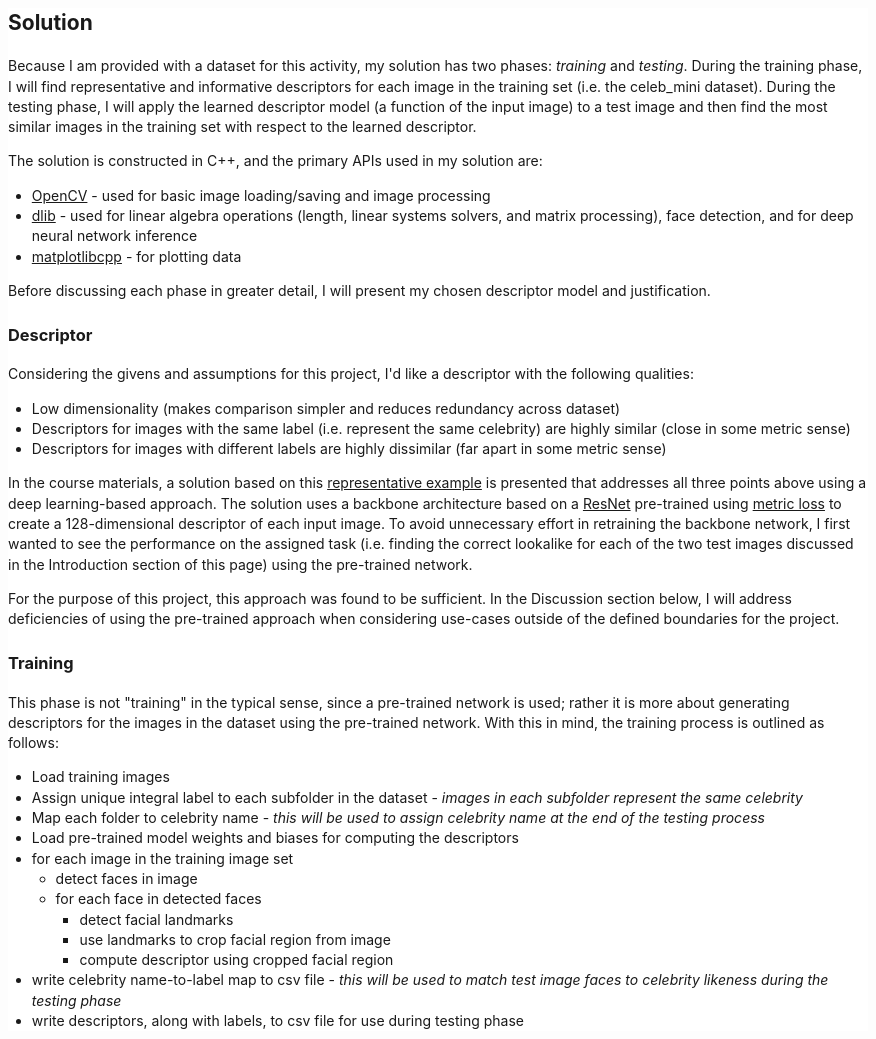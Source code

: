 ## Solution

Because I am provided with a dataset for this activity, my solution has two phases: _training_ and _testing_.  During the training phase, I will find representative and informative descriptors for each image in the training set (i.e. the celeb\_mini dataset).  During the testing phase, I will apply the learned descriptor model (a function of the input image) to a test image and then find the most similar images in the training set with respect to the learned descriptor.

The solution is constructed in C++, and the primary APIs used in my solution are:

* [OpenCV](https://opencv.org/opencv-4-1/) - used for basic image loading/saving and image processing
* [dlib](http://dlib.net) - used for linear algebra operations (length, linear systems solvers, and matrix processing), face detection, and for deep neural network inference
* [matplotlibcpp](https://matplotlib-cpp.readthedocs.io/en/latest/index.html) - for plotting data

Before discussing each phase in greater detail, I will present my chosen descriptor model and justification.

### Descriptor

Considering the givens and assumptions for this project, I'd like a descriptor with the following qualities:

* Low dimensionality (makes comparison simpler and reduces redundancy across dataset)
* Descriptors for images with the same label (i.e. represent the same celebrity) are highly similar (close in some metric sense)
* Descriptors for images with different labels are highly dissimilar (far apart in some metric sense)

In the course materials, a solution based on this [representative example](http://dlib.net/dnn_metric_learning_on_images_ex.cpp.html) is presented that addresses all three points above using a deep learning-based approach.  The solution uses a backbone architecture based on a [ResNet](https://arxiv.org/pdf/1512.03385.pdf) pre-trained using [metric loss](https://towardsdatascience.com/metric-learning-loss-functions-5b67b3da99a5) to create a 128-dimensional descriptor of each input image.  To avoid unnecessary effort in retraining the backbone network, I first wanted to see the performance on the assigned task (i.e. finding the correct lookalike for each of the two test images discussed in the Introduction section of this page) using the pre-trained network.

For the purpose of this project, this approach was found to be sufficient.  In the Discussion section below, I will address deficiencies of using the pre-trained approach when considering use-cases outside of the defined boundaries for the project.

### Training

This phase is not "training" in the typical sense, since a pre-trained network is used; rather it is more about generating descriptors for the images in the dataset using the pre-trained network.  With this in mind, the training process is outlined as follows: 

* Load training images
* Assign unique integral label to each subfolder in the dataset - _images in each subfolder represent the same celebrity_
* Map each folder to celebrity name - _this will be used to assign celebrity name at the end of the testing process_
* Load pre-trained model weights and biases for computing the descriptors
* for each image in the training image set
  * detect faces in image
  * for each face in detected faces
    * detect facial landmarks
    * use landmarks to crop facial region from image
    * compute descriptor using cropped facial region
* write celebrity name-to-label map to csv file - _this will be used to match test image faces to celebrity likeness during the testing phase_ 
* write descriptors, along with labels, to csv file for use during testing phase
